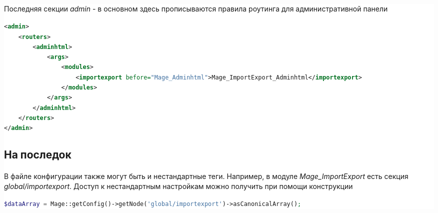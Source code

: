 Последняя секции _admin_ - в основном здесь прописываются правила роутинга для административной панели

```xml
<admin>
    <routers>
        <adminhtml>
            <args>
                <modules>
                    <importexport before="Mage_Adminhtml">Mage_ImportExport_Adminhtml</importexport>
                </modules>
            </args>
        </adminhtml>
    </routers>
</admin>
```

## На последок

В файле конфигурации также могут быть и нестандартные теги. Например, в модуле _Mage\_ImportExport_ есть секция _global/importexport_. Доступ к нестандартным настройкам можно получить при помощи конструкции

```php
$dataArray = Mage::getConfig()->getNode('global/importexport')->asCanonicalArray();
```

